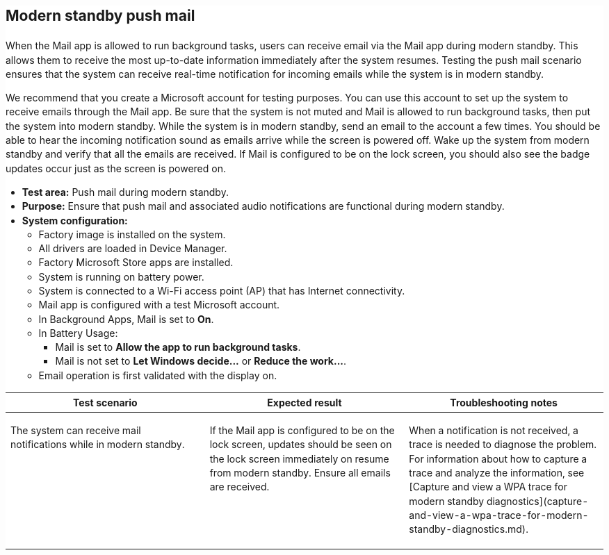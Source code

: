## Modern standby push mail

When the Mail app is allowed to run background tasks, users can receive email via the Mail app during modern standby. This allows them to receive the most up-to-date information immediately after the system resumes. Testing the push mail scenario ensures that the system can receive real-time notification for incoming emails while the system is in modern standby.

We recommend that you create a Microsoft account for testing purposes. You can use this account to set up the system to receive emails through the Mail app. Be sure that the system is not muted and Mail is allowed to run background tasks, then put the system into modern standby. While the system is in modern standby, send an email to the account a few times. You should be able to hear the incoming notification sound as emails arrive while the screen is powered off. Wake up the system from modern standby and verify that all the emails are received. If Mail is configured to be on the lock screen, you should also see the badge updates occur just as the screen is powered on.

-   **Test area:** Push mail during modern standby.
-   **Purpose:** Ensure that push mail and associated audio notifications are functional during modern standby.
-   **System configuration:**
    -   Factory image is installed on the system.
    -   All drivers are loaded in Device Manager.
    -   Factory Microsoft Store apps are installed.
    -   System is running on battery power.
    -   System is connected to a Wi-Fi access point (AP) that has Internet connectivity.
    -   Mail app is configured with a test Microsoft account.
    -   In Background Apps, Mail is set to **On**.
    -   In Battery Usage:
        - Mail is set to **Allow the app to run background tasks**.
        - Mail is not set to **Let Windows decide...** or  **Reduce the work...**.
    -   Email operation is first validated with the display on.

<table>
<colgroup>
<col width="33%" />
<col width="33%" />
<col width="33%" />
</colgroup>
<thead>
<tr class="header">
<th>Test scenario</th>
<th>Expected result</th>
<th>Troubleshooting notes</th>
</tr>
</thead>
<tbody>
<tr class="odd">
<td><p>The system can receive mail notifications while in modern standby.</p></td>
<td><p>If the Mail app is configured to be on the lock screen, updates should be seen on the lock screen immediately on resume from modern standby. Ensure all emails are received.</p></td>
<td><p>When a notification is not received, a trace is needed to diagnose the problem. For information about how to capture a trace and analyze the information, see [Capture and view a WPA trace for modern standby diagnostics](capture-and-view-a-wpa-trace-for-modern-standby-diagnostics.md).</p></td>
</tr>
</tbody>
</table>
